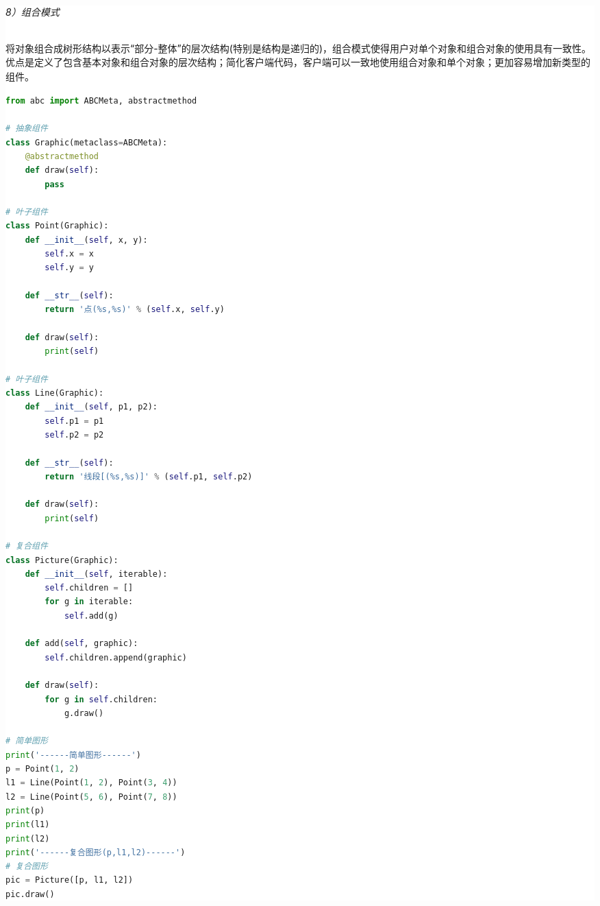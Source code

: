 ###### 8）组合模式

将对象组合成树形结构以表示“部分-整体”的层次结构(特别是结构是递归的)，组合模式使得用户对单个对象和组合对象的使用具有一致性。优点是定义了包含基本对象和组合对象的层次结构；简化客户端代码，客户端可以一致地使用组合对象和单个对象；更加容易增加新类型的组件。

~~~python
from abc import ABCMeta, abstractmethod

# 抽象组件
class Graphic(metaclass=ABCMeta):
    @abstractmethod
    def draw(self):
        pass

# 叶子组件
class Point(Graphic):
    def __init__(self, x, y):
        self.x = x
        self.y = y

    def __str__(self):
        return '点(%s,%s)' % (self.x, self.y)

    def draw(self):
        print(self)

# 叶子组件
class Line(Graphic):
    def __init__(self, p1, p2):
        self.p1 = p1
        self.p2 = p2

    def __str__(self):
        return '线段[(%s,%s)]' % (self.p1, self.p2)

    def draw(self):
        print(self)

# 复合组件
class Picture(Graphic):
    def __init__(self, iterable):
        self.children = []
        for g in iterable:
            self.add(g)

    def add(self, graphic):
        self.children.append(graphic)

    def draw(self):
        for g in self.children:
            g.draw()

# 简单图形
print('------简单图形------')
p = Point(1, 2)
l1 = Line(Point(1, 2), Point(3, 4))
l2 = Line(Point(5, 6), Point(7, 8))
print(p)
print(l1)
print(l2)
print('------复合图形(p,l1,l2)------')
# 复合图形
pic = Picture([p, l1, l2])
pic.draw()
~~~